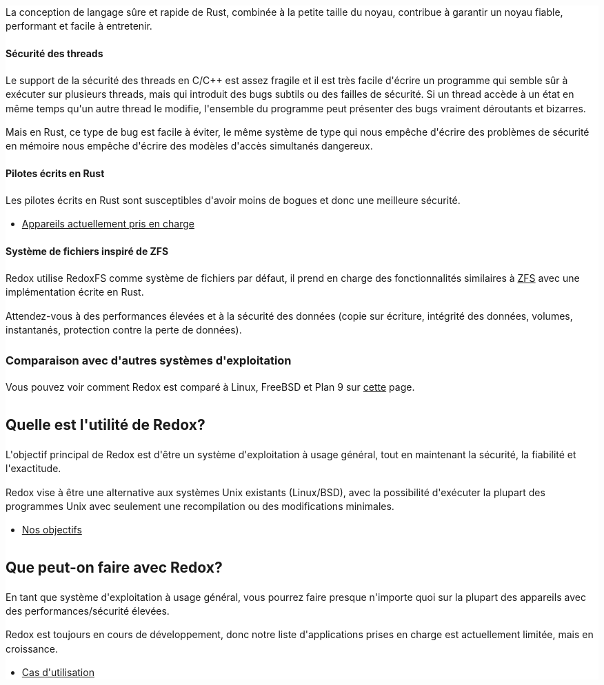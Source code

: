 La conception de langage sûre et rapide de Rust, combinée à la petite taille du noyau, contribue à garantir un noyau fiable, performant et facile à entretenir.

#### Sécurité des threads

Le support de la sécurité des threads en C/C++ est assez fragile et il est très facile d'écrire un programme qui semble sûr à exécuter sur plusieurs threads, mais qui introduit des bugs subtils ou des failles de sécurité. Si un thread accède à un état en même temps qu'un autre thread le modifie, l'ensemble du programme peut présenter des bugs vraiment déroutants et bizarres.

Mais en Rust, ce type de bug est facile à éviter, le même système de type qui nous empêche d'écrire des problèmes de sécurité en mémoire nous empêche d'écrire des modèles d'accès simultanés dangereux.

#### Pilotes écrits en Rust

Les pilotes écrits en Rust sont susceptibles d'avoir moins de bogues et donc une meilleure sécurité.

- [Appareils actuellement pris en charge](#quels-appareils-sont-supportés-par-redox)

#### Système de fichiers inspiré de ZFS

Redox utilise RedoxFS comme système de fichiers par défaut, il prend en charge des fonctionnalités similaires à [ZFS](https://docs.freebsd.org/en/books/handbook/zfs/) avec une implémentation écrite en Rust.

Attendez-vous à des performances élevées et à la sécurité des données (copie sur écriture, intégrité des données, volumes, instantanés, protection contre la perte de données).

### Comparaison avec d'autres systèmes d'exploitation

Vous pouvez voir comment Redox est comparé à Linux, FreeBSD et Plan 9 sur [cette](https://doc.redox-os.org/book/ch04-11-features.html) page.

## Quelle est l'utilité de Redox?

L'objectif principal de Redox est d'être un système d'exploitation à usage général, tout en maintenant la sécurité, la fiabilité et l'exactitude.

Redox vise à être une alternative aux systèmes Unix existants (Linux/BSD), avec la possibilité d'exécuter la plupart des programmes Unix avec seulement une recompilation ou des modifications minimales.

- [Nos objectifs](https://doc.redox-os.org/book/ch01-01-our-goals.html)

## Que peut-on faire avec Redox?

En tant que système d'exploitation à usage général, vous pourrez faire presque n'importe quoi sur la plupart des appareils avec des performances/sécurité élevées.

Redox est toujours en cours de développement, donc notre liste d'applications prises en charge est actuellement limitée, mais en croissance.

- [Cas d'utilisation](https://doc.redox-os.org/book/ch01-04-redox-use-cases.html)

